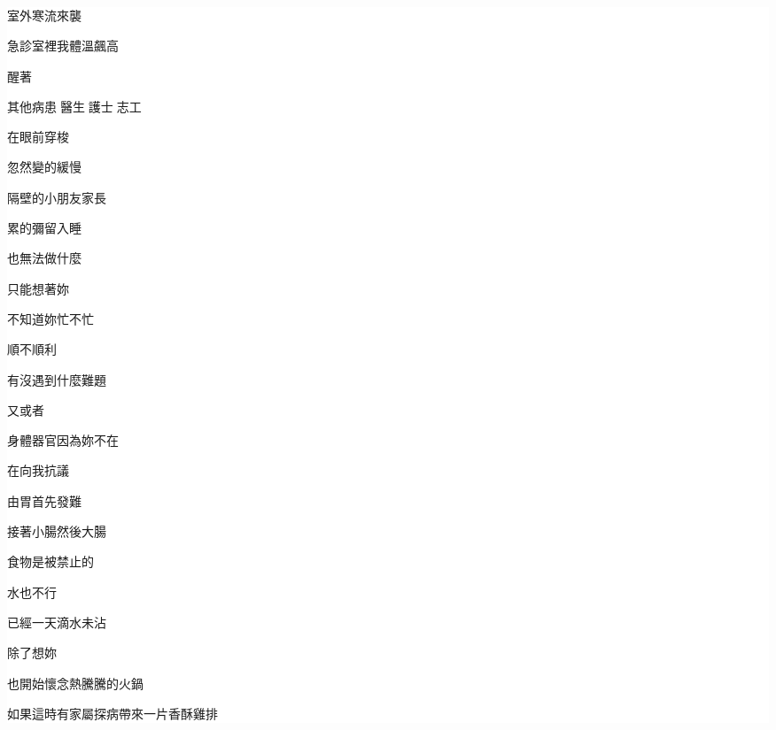 
室外寒流來襲


急診室裡我體溫飆高


醒著


其他病患 醫生 護士 志工


在眼前穿梭


忽然變的緩慢


隔壁的小朋友家長


累的彌留入睡


也無法做什麼


只能想著妳


不知道妳忙不忙


順不順利


有沒遇到什麼難題


又或者


身體器官因為妳不在


在向我抗議


由胃首先發難


接著小腸然後大腸


食物是被禁止的


水也不行


已經一天滴水未沾


除了想妳


也開始懷念熱騰騰的火鍋


如果這時有家屬探病帶來一片香酥雞排

